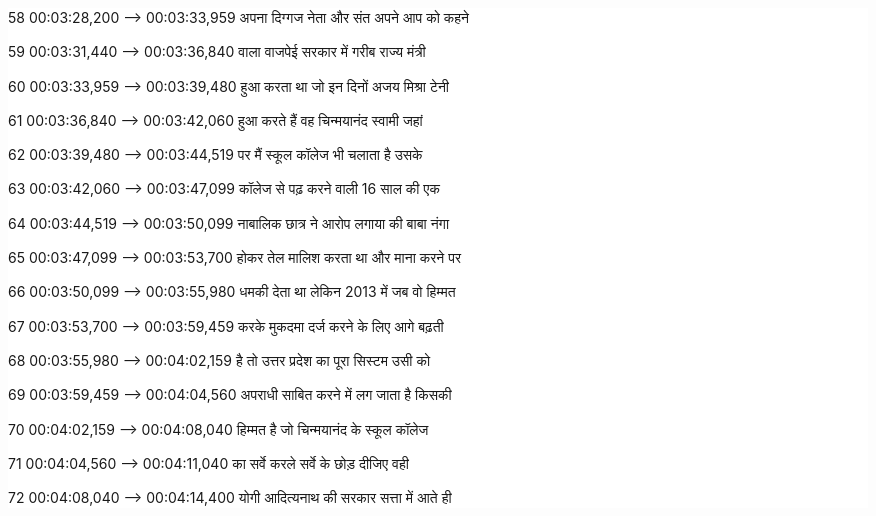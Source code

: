 58
00:03:28,200 --> 00:03:33,959
अपना दिग्गज नेता और संत अपने आप को कहने

59
00:03:31,440 --> 00:03:36,840
वाला वाजपेई सरकार में गरीब राज्य मंत्री

60
00:03:33,959 --> 00:03:39,480
हुआ करता था जो इन दिनों अजय मिश्रा टेनी

61
00:03:36,840 --> 00:03:42,060
हुआ करते हैं वह चिन्मयानंद स्वामी जहां

62
00:03:39,480 --> 00:03:44,519
पर मैं स्कूल कॉलेज भी चलाता है उसके

63
00:03:42,060 --> 00:03:47,099
कॉलेज से पढ़ करने वाली 16 साल की एक

64
00:03:44,519 --> 00:03:50,099
नाबालिक छात्र ने आरोप लगाया की बाबा नंगा

65
00:03:47,099 --> 00:03:53,700
होकर तेल मालिश करता था और माना करने पर

66
00:03:50,099 --> 00:03:55,980
धमकी देता था लेकिन 2013 में जब वो हिम्मत

67
00:03:53,700 --> 00:03:59,459
करके मुकदमा दर्ज करने के लिए आगे बढ़ती

68
00:03:55,980 --> 00:04:02,159
है तो उत्तर प्रदेश का पूरा सिस्टम उसी को

69
00:03:59,459 --> 00:04:04,560
अपराधी साबित करने में लग जाता है किसकी

70
00:04:02,159 --> 00:04:08,040
हिम्मत है जो चिन्मयानंद के स्कूल कॉलेज

71
00:04:04,560 --> 00:04:11,040
का सर्वे करले सर्वे के छोड़ दीजिए वही

72
00:04:08,040 --> 00:04:14,400
योगी आदित्यनाथ की सरकार सत्ता में आते ही
